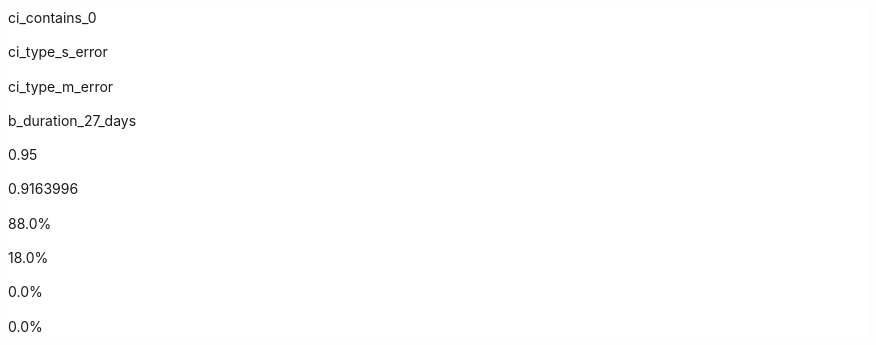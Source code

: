 ci\_contains\_0

</th>

<th style="text-align:left;">

ci\_type\_s\_error

</th>

<th style="text-align:left;">

ci\_type\_m\_error

</th>

</tr>

</thead>

<tbody>

<tr>

<td style="text-align:left;">

b\_duration\_27\_days

</td>

<td style="text-align:right;">

0.95

</td>

<td style="text-align:right;">

0.9163996

</td>

<td style="text-align:left;">

88.0%

</td>

<td style="text-align:left;">

18.0%

</td>

<td style="text-align:left;">

0.0%

</td>

<td style="text-align:left;">

0.0%

</td>
